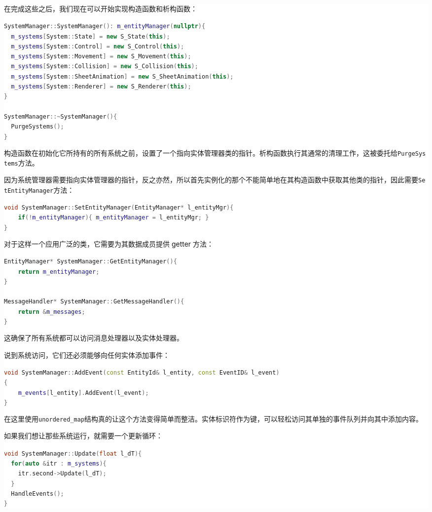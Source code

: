 在完成这些之后，我们现在可以开始实现构造函数和析构函数：

```cpp
SystemManager::SystemManager(): m_entityManager(nullptr){
  m_systems[System::State] = new S_State(this);
  m_systems[System::Control] = new S_Control(this);
  m_systems[System::Movement] = new S_Movement(this);
  m_systems[System::Collision] = new S_Collision(this);
  m_systems[System::SheetAnimation] = new S_SheetAnimation(this);
  m_systems[System::Renderer] = new S_Renderer(this);
}

SystemManager::~SystemManager(){
  PurgeSystems();
}
```

构造函数在初始化它所持有的所有系统之前，设置了一个指向实体管理器类的指针。析构函数执行其通常的清理工作，这被委托给`PurgeSystems`方法。

因为系统管理器需要指向实体管理器的指针，反之亦然，所以首先实例化的那个不能简单地在其构造函数中获取其他类的指针，因此需要`SetEntityManager`方法：

```cpp
void SystemManager::SetEntityManager(EntityManager* l_entityMgr){
    if(!m_entityManager){ m_entityManager = l_entityMgr; }
}
```

对于这样一个应用广泛的类，它需要为其数据成员提供 getter 方法：

```cpp
EntityManager* SystemManager::GetEntityManager(){
    return m_entityManager;
}

MessageHandler* SystemManager::GetMessageHandler(){
    return &m_messages;
}
```

这确保了所有系统都可以访问消息处理器以及实体处理器。

说到系统访问，它们还必须能够向任何实体添加事件：

```cpp
void SystemManager::AddEvent(const EntityId& l_entity, const EventID& l_event)
{
    m_events[l_entity].AddEvent(l_event);
}
```

在这里使用`unordered_map`结构真的让这个方法变得简单而整洁。实体标识符作为键，可以轻松访问其单独的事件队列并向其中添加内容。

如果我们想让那些系统运行，就需要一个更新循环：

```cpp
void SystemManager::Update(float l_dT){
  for(auto &itr : m_systems){
    itr.second->Update(l_dT);
  }
  HandleEvents();
}
```
